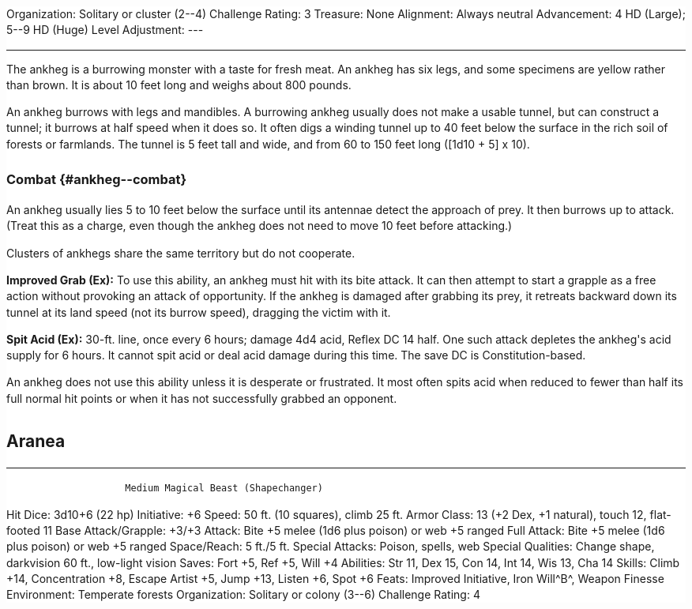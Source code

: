   Organization:          Solitary or cluster (2--4)
  Challenge Rating:      3
  Treasure:              None
  Alignment:             Always neutral
  Advancement:           4 HD (Large); 5--9 HD (Huge)
  Level Adjustment:      ---
  ---------------------- ---------------------------------------------------------

The ankheg is a burrowing monster with a taste for fresh meat. An ankheg
has six legs, and some specimens are yellow rather than brown. It is
about 10 feet long and weighs about 800 pounds.

An ankheg burrows with legs and mandibles. A burrowing ankheg usually
does not make a usable tunnel, but can construct a tunnel; it burrows at
half speed when it does so. It often digs a winding tunnel up to 40 feet
below the surface in the rich soil of forests or farmlands. The tunnel
is 5 feet tall and wide, and from 60 to 150 feet long (\[1d10 + 5\] x
10).

### Combat {#ankheg--combat}

An ankheg usually lies 5 to 10 feet below the surface until its antennae
detect the approach of prey. It then burrows up to attack. (Treat this
as a charge, even though the ankheg does not need to move 10 feet before
attacking.)

Clusters of ankhegs share the same territory but do not cooperate.

**Improved Grab (Ex):** To use this ability, an ankheg must hit with its
bite attack. It can then attempt to start a grapple as a free action
without provoking an attack of opportunity. If the ankheg is damaged
after grabbing its prey, it retreats backward down its tunnel at its
land speed (not its burrow speed), dragging the victim with it.

**Spit Acid (Ex):** 30-ft. line, once every 6 hours; damage 4d4 acid,
Reflex DC 14 half. One such attack depletes the ankheg's acid supply for
6 hours. It cannot spit acid or deal acid damage during this time. The
save DC is Constitution-based.

An ankheg does not use this ability unless it is desperate or
frustrated. It most often spits acid when reduced to fewer than half its
full normal hit points or when it has not successfully grabbed an
opponent.

## Aranea

  ---------------------- -----------------------------------------------------------------------------
                         Medium Magical Beast (Shapechanger)
  Hit Dice:              3d10+6 (22 hp)
  Initiative:            +6
  Speed:                 50 ft. (10 squares), climb 25 ft.
  Armor Class:           13 (+2 Dex, +1 natural), touch 12, flat-footed 11
  Base Attack/Grapple:   +3/+3
  Attack:                Bite +5 melee (1d6 plus poison) or web +5 ranged
  Full Attack:           Bite +5 melee (1d6 plus poison) or web +5 ranged
  Space/Reach:           5 ft./5 ft.
  Special Attacks:       Poison, spells, web
  Special Qualities:     Change shape, darkvision 60 ft., low-light vision
  Saves:                 Fort +5, Ref +5, Will +4
  Abilities:             Str 11, Dex 15, Con 14, Int 14, Wis 13, Cha 14
  Skills:                Climb +14, Concentration +8, Escape Artist +5, Jump +13, Listen +6, Spot +6
  Feats:                 Improved Initiative, Iron Will^B^, Weapon Finesse
  Environment:           Temperate forests
  Organization:          Solitary or colony (3--6)
  Challenge Rating:      4